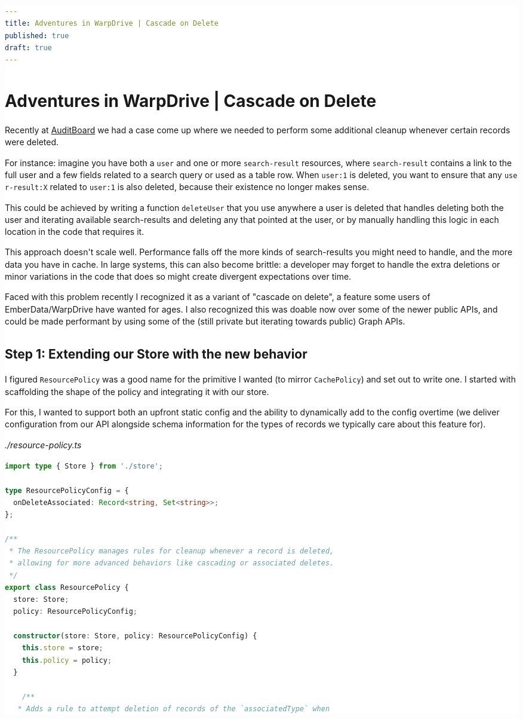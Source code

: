 ```yaml
---
title: Adventures in WarpDrive | Cascade on Delete
published: true
draft: true
---
```


# Adventures in WarpDrive | Cascade on Delete

Recently at [AuditBoard](https://www.auditboard.com/) we had a case come up where we needed to perform some additional cleanup whenever certain records were deleted.

For instance: imagine you have both a `user` and one or more `search-result` resources, where `search-result` contains a link to the full user and a few fields related to a search query or used as a table row. When `user:1` is deleted, you want to ensure that any `user-result:X` related to `user:1` is also deleted, because their existence no longer makes sense.

This could be achieved by writing a function `deleteUser` that you use anywhere a user is deleted that handles deleting both the user and iterating available search-results and deleting any that pointed at the user, or by manually handling this logic in each location in the code that requires it.

This approach doesn't scale well. Performance falls off the more kinds of search-results you might need to handle, and the more data you have in cache. In large systems, this can also become brittle: a developer may forget to handle the extra deletions or minor variations in the code that does so might create divergent expectations over time.

Faced with this problem recently I recognized it as a variant of "cascade on delete", a feature some users of EmberData/WarpDrive have wanted for ages. I also recognized this was doable now over some of the newer public APIs, and could be made performant by using some of the (still private but iterating towards public) Graph APIs.

## Step 1: Extending our Store with the new behavior

I figured `ResourcePolicy` was a good name for the primitive I wanted (to mirror `CachePolicy`)
and set out to write one. I started with scaffolding the shape of the policy and integrating it
with our store.

For this, I wanted to support both an upfront static config and the ability to dynamically
add to the config overtime (we deliver configuration from our API alongside schema information
for the types of records we typically care about this feature for).

*./resource-policy.ts*
```ts
import type { Store } from './store';

type ResourcePolicyConfig = {
  onDeleteAssociated: Record<string, Set<string>>;
};

/**
 * The ResourcePolicy manages rules for cleanup whenever a record is deleted,
 * allowing for more advanced behaviors like cascading or associated deletes.
 */
export class ResourcePolicy {
  store: Store;
  policy: ResourcePolicyConfig;

  constructor(store: Store, policy: ResourcePolicyConfig) {
    this.store = store;
    this.policy = policy;
  }

    /**
   * Adds a rule to attempt deletion of records of the `associatedType` when
```